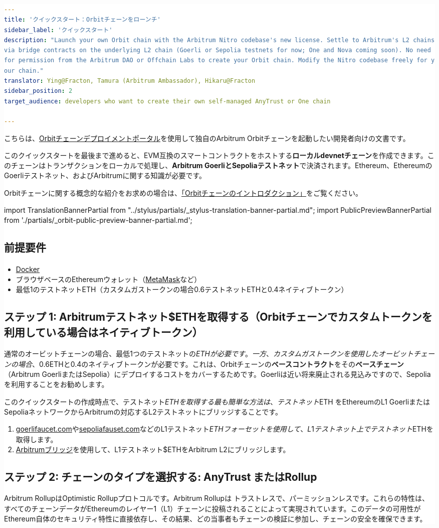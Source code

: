 ```yaml
---
title: 'クイックスタート：Orbitチェーンをローンチ'
sidebar_label: 'クイックスタート'
description: "Launch your own Orbit chain with the Arbitrum Nitro codebase's new license. Settle to Arbitrum's L2 chains via bridge contracts on the underlying L2 chain (Goerli or Sepolia testnets for now; One and Nova coming soon). No need for permission from the Arbitrum DAO or Offchain Labs to create your Orbit chain. Modify the Nitro codebase freely for your chain."
translator: Ying@Fracton, Tamura (Arbitrum Ambassador), Hikaru@Fracton
sidebar_position: 2
target_audience: developers who want to create their own self-managed AnyTrust or One chain

---
```


こちらは、[Orbitチェーンデプロイメントポータル](https://orbit.arbitrum.io/)を使用して独自のArbitrum Orbitチェーンを起動したい開発者向けの文書です。

このクイックスタートを最後まで進めると、EVM互換のスマートコントラクトをホストする**ローカルdevnetチェーン**を作成できます。このチェーンはトランザクションをローカルで処理し、**Arbitrum GoerliとSepoliaテストネット**で決済されます。Ethereum、EthereumのGoerliテストネット、およびArbitrumに関する知識が必要です。

Orbitチェーンに関する概念的な紹介をお求めの場合は、[「Orbitチェーンのイントロダクション」](./orbit-gentle-introduction.md)をご覧ください。

import TranslationBannerPartial from "../stylus/partials/_stylus-translation-banner-partial.md";
import PublicPreviewBannerPartial from './partials/_orbit-public-preview-banner-partial.md';

<TranslationBannerPartial />
<PublicPreviewBannerPartial />

## 前提要件
- [Docker](https://docs.docker.com/get-docker/)
- ブラウザベースのEthereumウォレット（[MetaMask](https://chrome.google.com/webstore/detail/metamask/nkbihfbeogaeaoehlefnkodbefgpgknn)など）
- 最低1の​テストネットETH（カスタムガストークンの場合0.6テストネットETHと0.4ネイティブトークン）

## ステップ 1: Arbitrumテストネット$ETHを取得する（Orbitチェーンでカスタムトークンを利用している場合はネイティブトークン）
通常のオービットチェーンの場合、最低1つのテストネットの$ETHが必要です。一方、カスタムガストークンを使用したオービットチェーンの場合、0.6$ETHと0.4のネイティブトークンが必要です。これは、Orbitチェーンの**ベースコントラクト**をその**ベースチェーン**（Arbitrum GoerliまたはSepolia）にデプロイするコストをカバーするためです。Goerliは近い将来廃止される見込みですので、Sepoliaを利用することをお勧めします。

このクイックスタートの作成時点で、テストネット$ETHを取得する最も簡単な方法は、テストネット$ETH をEthereumのL1 GoerliまたはSepoliaネットワークからArbitrumの対応するL2テストネットにブリッジすることです。

1. [goerlifaucet.com](https://goerlifaucet.com/)や[sepoliafauset.com](https://sepoliafaucet.com/)などのL1テストネット$ETHフォーセットを使用して、L1テストネット上でテストネット$ETHを取得します。
2. [Arbitrumブリッジ](https://bridge.arbitrum.io/)を使用して、L1テストネット$ETHをArbitrum L2にブリッジします。

## ステップ 2: チェーンのタイプを選択する: AnyTrust またはRollup

<p>
<a data-quicklook-from="arbitrum-rollup-protocol">Arbitrum Rollup</a>はOptimistic Rollupプロトコルです。Arbitrum Rollupは <a data-quicklook-from="trustless">トラストレス</a>で、パーミッションレスです。これらの特性は、すべてのチェーンデータがEthereumのレイヤー1（L1）チェーンに投稿されることによって実現されています。このデータの可用性がEthereum自体のセキュリティ特性に直接依存し、その結果、どの当事者もチェーンの検証に参加し、チェーンの安全を確保できます。
</p>
